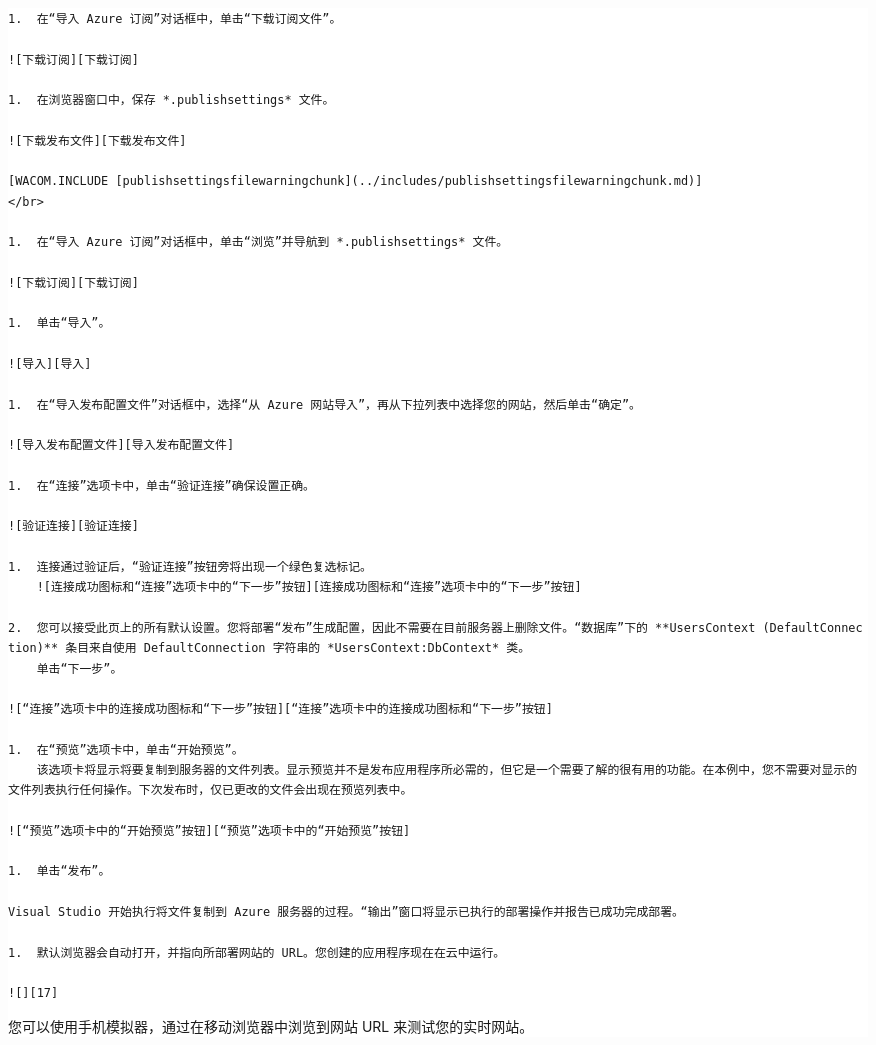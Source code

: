     1.  在“导入 Azure 订阅”对话框中，单击“下载订阅文件”。

    ![下载订阅][下载订阅]

    1.  在浏览器窗口中，保存 *.publishsettings* 文件。

    ![下载发布文件][下载发布文件]

    [WACOM.INCLUDE [publishsettingsfilewarningchunk](../includes/publishsettingsfilewarningchunk.md)]
    </br>

    1.  在“导入 Azure 订阅”对话框中，单击“浏览”并导航到 *.publishsettings* 文件。

    ![下载订阅][下载订阅]

    1.  单击“导入”。

    ![导入][导入]

    1.  在“导入发布配置文件”对话框中，选择“从 Azure 网站导入”，再从下拉列表中选择您的网站，然后单击“确定”。

    ![导入发布配置文件][导入发布配置文件]

    1.  在“连接”选项卡中，单击“验证连接”确保设置正确。

    ![验证连接][验证连接]

    1.  连接通过验证后，“验证连接”按钮旁将出现一个绿色复选标记。
        ![连接成功图标和“连接”选项卡中的“下一步”按钮][连接成功图标和“连接”选项卡中的“下一步”按钮]

    2.  您可以接受此页上的所有默认设置。您将部署“发布”生成配置，因此不需要在目前服务器上删除文件。“数据库”下的 **UsersContext (DefaultConnection)** 条目来自使用 DefaultConnection 字符串的 *UsersContext:DbContext* 类。
        单击“下一步”。

    ![“连接”选项卡中的连接成功图标和“下一步”按钮][“连接”选项卡中的连接成功图标和“下一步”按钮]

    1.  在“预览”选项卡中，单击“开始预览”。
        该选项卡将显示将要复制到服务器的文件列表。显示预览并不是发布应用程序所必需的，但它是一个需要了解的很有用的功能。在本例中，您不需要对显示的文件列表执行任何操作。下次发布时，仅已更改的文件会出现在预览列表中。

    ![“预览”选项卡中的“开始预览”按钮][“预览”选项卡中的“开始预览”按钮]

    1.  单击“发布”。

    Visual Studio 开始执行将文件复制到 Azure 服务器的过程。“输出”窗口将显示已执行的部署操作并报告已成功完成部署。

    1.  默认浏览器会自动打开，并指向所部署网站的 URL。您创建的应用程序现在在云中运行。

    ![][17]

您可以使用手机模拟器，通过在移动浏览器中浏览到网站 URL 来测试您的实时网站。

  

  [Rick Anderson]: https://twitter.com/RickAndMSFT
  [Visual Studio Express 2012]: http://www.visualstudio.com/zh-cn/downloads/download-visual-studio-vs.aspx
  [MVC4 会议应用程序主页面。]: ./media/web-sites-dotnet-deploy-aspnet-mvc-mobile-app/FinishedAPPMainScreen.png
  [Azure SDK for Visual Studio 2012]: http://go.microsoft.com/fwlink/?LinkId=254364
  [Web 平台安装程序 – Azure SDK for .NET]: ./media/web-sites-dotnet-deploy-aspnet-mvc-mobile-app/WebPIAzureSdk20NetVS12.png
  [Windows 7 Phone Emulator]: http://msdn.microsoft.com/zh-cn/library/ff402530(VS.92).aspx
  [此博客文章]: http://www.howtogeek.com/113439/how-to-change-your-browsers-user-agent-without-installing-any-extensions/
  [Opera Mobile Emulator]: http://www.opera.com/developer/tools/mobile/
  [Apple Safari]: http://www.apple.com/cn/safari/
  [如何让 Safari 模拟 IE]: http://www.davidalison.com/2008/05/how-to-let-safari-pretend-its-ie.html
  [FireFox]: http://www.bing.com/search?q=firefox+download
  [FireFox 用户代理切换器]: https://addons.mozilla.org/zh-CN/firefox/addon/user-agent-switcher/
  [初学者项目下载]: http://go.microsoft.com/fwlink/?LinkId=228307
  [已完成项目下载]: http://go.microsoft.com/fwlink/?LinkId=228306
  [创建 Azure 网站]: #bkmk_CreateWebSite
  [设置初学者项目]: #bkmk_setupstarterproject
  [重写视图、布局和分部视图]: #bkmk_overrideviews
  [使用 jQuery Mobile 定义移动浏览器界面]: #bkmk_usejquerymobile
  [改进发言人列表]: #bkmk_Improvespeakerslis
  [创建移动发言人视图]: #bkmk_mobilespeakersview
  [改进标签列表]: #bkmk_improvetags
  [改进日期列表]: #bkmk_improvedates
  [改进 SessionsTable 视图]: #bkmk_improvesessionstable
  [改进 SessionByCode 视图]: #bkmk_improvesessionbycode
  [将应用程序部署到 Azure 网站]: #bkmk_deployapplciation
  [Azure 管理门户]: https://manage.windowsazure.cn
  [0]: ./media/web-sites-dotnet-deploy-aspnet-mvc-mobile-app/depoly_mobile_new_website_1.png
  [1]: ./media/web-sites-dotnet-deploy-aspnet-mvc-mobile-app/depoly_mobile_new_website_2.png
  [2]: ./media/web-sites-dotnet-deploy-aspnet-mvc-mobile-app/depoly_mobile_new_website_3.png
  [3]: ./media/web-sites-dotnet-deploy-aspnet-mvc-mobile-app/depoly_mobile_new_website_4.png
  [“属性”对话框。]: ./media/web-sites-dotnet-deploy-aspnet-mvc-mobile-app/propertiespopup.png
  [按标签浏览页面。]: ./media/web-sites-dotnet-deploy-aspnet-mvc-mobile-app/BrowseByTagWithCallout.png
  [浏览标记为 ASP.NET 的会话。]: ./media/web-sites-dotnet-deploy-aspnet-mvc-mobile-app/ASPNetPage.png
  [显示对标签页面的更改]: ./media/web-sites-dotnet-deploy-aspnet-mvc-mobile-app/windows-live-writer_asp_net-mvc-4-mobile-features_d2ff_p2m_layouttags_mobile_thumb.png
  [显示桌面标签视图]: ./media/web-sites-dotnet-deploy-aspnet-mvc-mobile-app/Windows-Live-Writer_ASP_NET-MVC-4-Mobile-Features_D2FF_p2_layoutTagsDesktop_thumb.png
  [jQuery Mobile]: http://jquerymobile.com/demos/1.0b3/#/demos/1.0b3/docs/about/intro.html
  [通过 nuget 安装 jquery 后。]: ./media/web-sites-dotnet-deploy-aspnet-mvc-mobile-app/windows-live-writer_asp_net-mvc-4-mobile-features_d2ff_p3_afternuget_thumb.png
  [导航到移动视图。]: ./media/web-sites-dotnet-deploy-aspnet-mvc-mobile-app/windows-live-writer_asp_net-mvc-4-mobile-features_d2ff_p3_desktopviewwithmobilelink_thumb.png
  [查看桌面体验。]: ./media/web-sites-dotnet-deploy-aspnet-mvc-mobile-app/Windows-Live-Writer_ASP_NET-MVC-4-Mobile-Features_D2FF_p3_desktopBrowser_thumb.png
  [查看移动发言人列表。]: ./media/web-sites-dotnet-deploy-aspnet-mvc-mobile-app/windows-live-writer_asp_net-mvc-4-mobile-features_d2ff_p3_speakersdesktop_thumb.png
  [4]: ./media/web-sites-dotnet-deploy-aspnet-mvc-mobile-app/windows-live-writer_asp_net-mvc-4-mobile-features_d2ff_p3_speakersconsistent_thumb.png
  [5]: ./media/web-sites-dotnet-deploy-aspnet-mvc-mobile-app/windows-live-writer_asp_net-mvc-4-mobile-features_d2ff_ps_data_filter_thumb.png
  [6]: ./media/web-sites-dotnet-deploy-aspnet-mvc-mobile-app/windows-live-writer_asp_net-mvc-4-mobile-features_d2ff_p3_updatedspeakerview1_thumb.png
  [7]: ./media/web-sites-dotnet-deploy-aspnet-mvc-mobile-app/windows-live-writer_asp_net-mvc-4-mobile-features_d2ff_ps_data_filter_sc_thumb.png
  [8]: ./media/web-sites-dotnet-deploy-aspnet-mvc-mobile-app/windows-live-writer_asp_net-mvc-4-mobile-features_d2ff_p3_tags_j_thumb.png
  [9]: ./media/web-sites-dotnet-deploy-aspnet-mvc-mobile-app/windows-live-writer_asp_net-mvc-4-mobile-features_d2ff_p3_dates1_thumb.png
  [10]: ./media/web-sites-dotnet-deploy-aspnet-mvc-mobile-app/windows-live-writer_asp_net-mvc-4-mobile-features_d2ff_p3_dates2_thumb.png
  [11]: ./media/web-sites-dotnet-deploy-aspnet-mvc-mobile-app/windows-live-writer_asp_net-mvc-4-mobile-features_d2ff_ps_data_filter_sc_thumb_1.png
  [12]: ./media/web-sites-dotnet-deploy-aspnet-mvc-mobile-app/windows-live-writer_asp_net-mvc-4-mobile-features_d2ff_p3_scottha_thumb.png
  [13]: ./media/web-sites-dotnet-deploy-aspnet-mvc-mobile-app/windows-live-writer_asp_net-mvc-4-mobile-features_d2ff_ps_sessionsbyscottha_thumb.png

  [14]: ./media/web-sites-dotnet-deploy-aspnet-mvc-mobile-app/windows-live-writer_asp_net-mvc-4-mobile-features_d2ff_ps_data_filter_sc_thumb_2.png
  [15]: ./media/web-sites-dotnet-deploy-aspnet-mvc-mobile-app/windows-live-writer_asp_net-mvc-4-mobile-features_d2ff_ps_love_thumb.png
  [16]: ./media/web-sites-dotnet-deploy-aspnet-mvc-mobile-app/windows-live-writer_asp_net-mvc-4-mobile-features_d2ff_p3_love2_thumb.png
  [项目上下文菜单中的“发布”]: ./media/web-sites-dotnet-deploy-aspnet-mvc-mobile-app/PublishVSSolution.png
  [导入发布设置]: ./media/web-sites-dotnet-deploy-aspnet-mvc-mobile-app/ImportPublishSettings.png
  [添加 Windows Azure 订阅]: ./media/web-sites-dotnet-deploy-aspnet-mvc-mobile-app/rzAddWAsub.png
  [下载订阅]: ./media/web-sites-dotnet-deploy-aspnet-mvc-mobile-app/rzDownLoad.png
  [下载发布文件]: ./media/web-sites-dotnet-deploy-aspnet-mvc-mobile-app/rzDown2.png
  [导入]: ./media/web-sites-dotnet-deploy-aspnet-mvc-mobile-app/rzImp.png
  [导入发布配置文件]: ./media/web-sites-dotnet-deploy-aspnet-mvc-mobile-app/ImportPublishProfile.png
  [验证连接]: ./media/web-sites-dotnet-deploy-aspnet-mvc-mobile-app/ValidateConnection.png
  [连接成功图标和“连接”选项卡中的“下一步”按钮]: ./media/web-sites-dotnet-deploy-aspnet-mvc-mobile-app/dntutmobile-deploy1-publish-005.png
  [“连接”选项卡中的连接成功图标和“下一步”按钮]: ./media/web-sites-dotnet-deploy-aspnet-mvc-mobile-app/rxPWS.png
  [“预览”选项卡中的“开始预览”按钮]: ./media/web-sites-dotnet-deploy-aspnet-mvc-mobile-app/dntutmobile-deploy1-publish-007.png
  [17]: ./media/web-sites-dotnet-deploy-aspnet-mvc-mobile-app/depoly_mobile_new_website_15.png